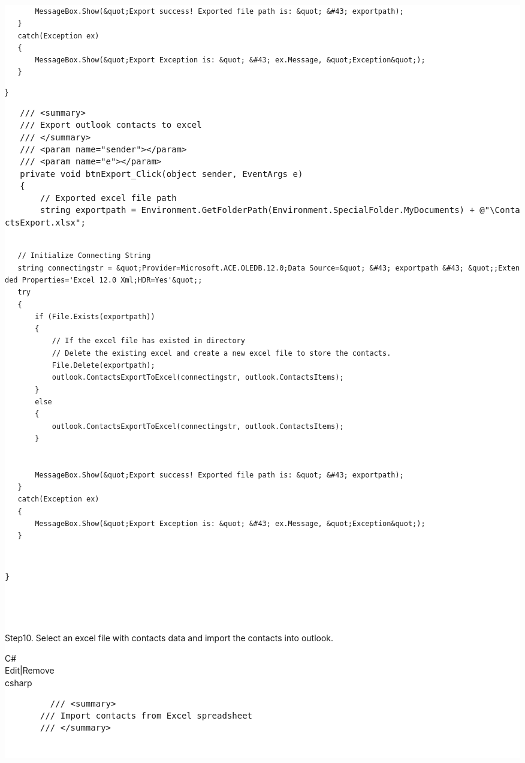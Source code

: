            MessageBox.Show(&quot;Export success! Exported file path is: &quot; &#43; exportpath);
       }
       catch(Exception ex)
       {
           MessageBox.Show(&quot;Export Exception is: &quot; &#43; ex.Message, &quot;Exception&quot;);
       }
   }

</pre>
<pre id="codePreview" class="csharp">
   /// &lt;summary&gt;
   /// Export outlook contacts to excel
   /// &lt;/summary&gt;
   /// &lt;param name=&quot;sender&quot;&gt;&lt;/param&gt;
   /// &lt;param name=&quot;e&quot;&gt;&lt;/param&gt;
   private void btnExport_Click(object sender, EventArgs e)
   {   
       // Exported excel file path
       string exportpath = Environment.GetFolderPath(Environment.SpecialFolder.MyDocuments) &#43; @&quot;\ContactsExport.xlsx&quot;;
      
       // Initialize Connecting String
       string connectingstr = &quot;Provider=Microsoft.ACE.OLEDB.12.0;Data Source=&quot; &#43; exportpath &#43; &quot;;Extended Properties='Excel 12.0 Xml;HDR=Yes'&quot;;
       try
       {
           if (File.Exists(exportpath))
           {
               // If the excel file has existed in directory
               // Delete the existing excel and create a new excel file to store the contacts.
               File.Delete(exportpath);
               outlook.ContactsExportToExcel(connectingstr, outlook.ContactsItems);
           }
           else
           {
               outlook.ContactsExportToExcel(connectingstr, outlook.ContactsItems);
           }


           MessageBox.Show(&quot;Export success! Exported file path is: &quot; &#43; exportpath);
       }
       catch(Exception ex)
       {
           MessageBox.Show(&quot;Export Exception is: &quot; &#43; ex.Message, &quot;Exception&quot;);
       }
   }

</pre>
</div>
</div>
<div class="endscriptcode">&nbsp;</div>
<p class="MsoNormal"><span style=""></span></p>
<p class="MsoNormal"><span style="">Step10. Select an excel file with contacts data and import the contacts into outlook.
</span></p>
<div class="scriptcode">
<div class="pluginEditHolder" pluginCommand="mceScriptCode">
<div class="title"><span>C#</span></div>
<div class="pluginLinkHolder"><span class="pluginEditHolderLink">Edit</span>|<span class="pluginRemoveHolderLink">Remove</span>
</div>
<span class="hidden">csharp</span>
<pre class="hidden">
         /// &lt;summary&gt;
       /// Import contacts from Excel spreadsheet
       /// &lt;/summary&gt;